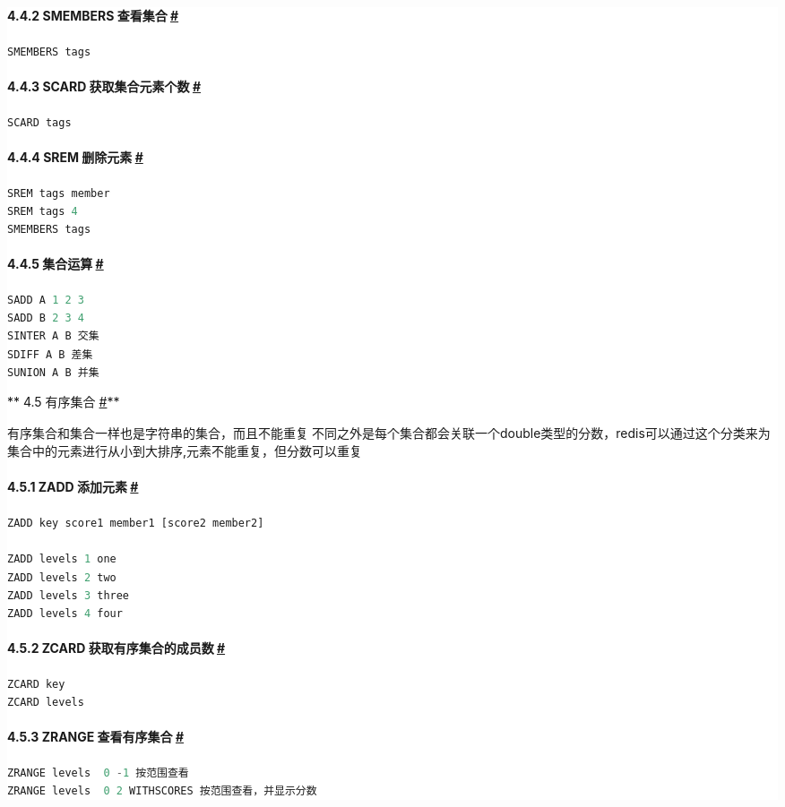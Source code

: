 #### 4.4.2 SMEMBERS 查看集合 [#](#t27442-smembers-查看集合)

```js
SMEMBERS tags
```

#### 4.4.3 SCARD 获取集合元素个数 [#](#t28443-scard-获取集合元素个数)

```js
SCARD tags
```

#### 4.4.4 SREM 删除元素 [#](#t29444-srem-删除元素)

```js
SREM tags member
SREM tags 4
SMEMBERS tags
```

#### 4.4.5 集合运算 [#](#t30445-集合运算)

```js
SADD A 1 2 3
SADD B 2 3 4
SINTER A B 交集
SDIFF A B 差集
SUNION A B 并集
```

**  4.5 有序集合 [#](#t3145-有序集合)**

有序集合和集合一样也是字符串的集合，而且不能重复 不同之外是每个集合都会关联一个double类型的分数，redis可以通过这个分类来为集合中的元素进行从小到大排序,元素不能重复，但分数可以重复

#### 4.5.1 ZADD 添加元素 [#](#t32451-zadd-添加元素)

```js
ZADD key score1 member1 [score2 member2]

ZADD levels 1 one
ZADD levels 2 two
ZADD levels 3 three
ZADD levels 4 four
```

#### 4.5.2 ZCARD 获取有序集合的成员数 [#](#t33452-zcard-获取有序集合的成员数)

```js
ZCARD key
ZCARD levels
```

#### 4.5.3 ZRANGE 查看有序集合 [#](#t34453-zrange-查看有序集合)

```js
ZRANGE levels  0 -1 按范围查看
ZRANGE levels  0 2 WITHSCORES 按范围查看，并显示分数
```
